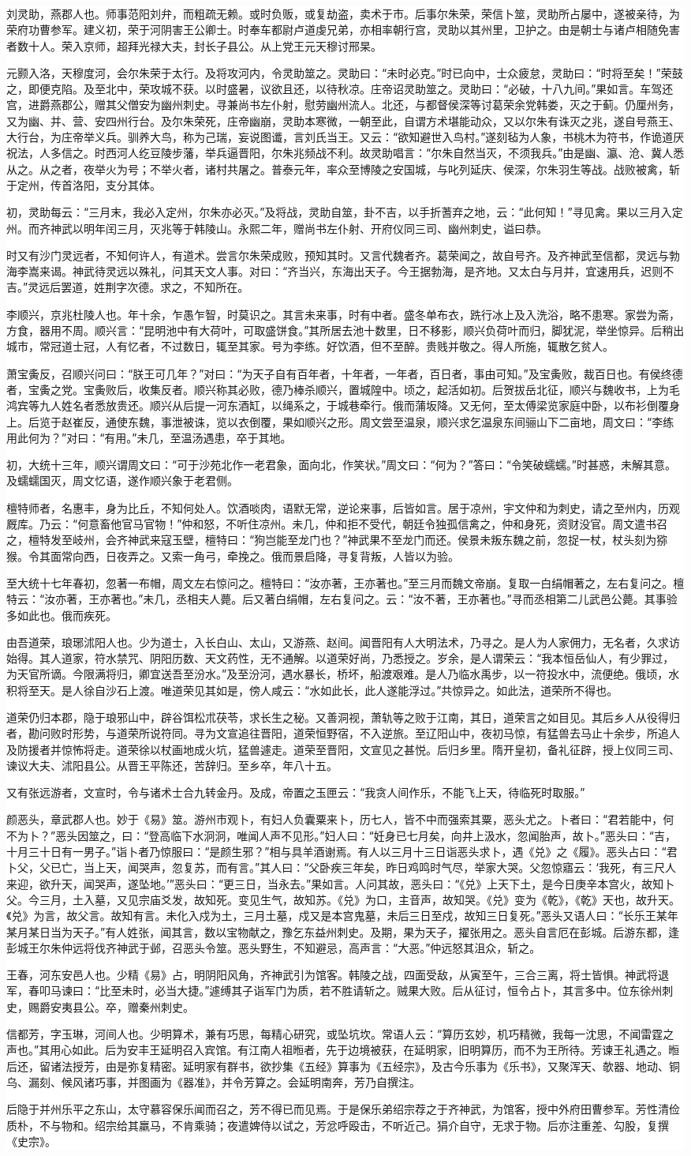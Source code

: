 刘灵助，燕郡人也。师事范阳刘弁，而粗疏无赖。或时负贩，或复劫盗，卖术于市。后事尔朱荣，荣信卜筮，灵助所占屡中，遂被亲待，为荣府功曹参军。建义初，荣于河阴害王公卿士。时奉车都尉卢道虔兄弟，亦相率朝行宫，灵助以其州里，卫护之。由是朝士与诸卢相随免害者数十人。荣入京师，超拜光禄大夫，封长子县公。从上党王元天穆讨邢杲。

元颢入洛，天穆度河，会尔朱荣于太行。及将攻河内，令灵助筮之。灵助曰：“未时必克。”时已向中，士众疲怠，灵助曰：“时将至矣！”荣鼓之，即便克陷。及至北中，荣攻城不获。以时盛暑，议欲且还，以待秋凉。庄帝诏灵助筮之。灵助曰：“必破，十八九间。”果如言。车驾还宫，进爵燕郡公，赠其父僧安为幽州刺史。寻兼尚书左仆射，慰劳幽州流人。北还，与都督侯深等讨葛荣余党韩娄，灭之于蓟。仍厘州务，又为幽、并、营、安四州行台。及尔朱荣死，庄帝幽崩，灵助本寒微，一朝至此，自谓方术堪能动众，又以尔朱有诛灭之兆，遂自号燕王、大行台，为庄帝举义兵。驯养大鸟，称为己瑞，妄说图谶，言刘氏当王。又云：“欲知避世入鸟村。”遂刻毡为人象，书桃木为符书，作诡道厌祝法，人多信之。时西河人纥豆陵步藩，举兵逼晋阳，尔朱兆频战不利。故灵助唱言：“尔朱自然当灭，不须我兵。”由是幽、瀛、沧、冀人悉从之。从之者，夜举火为号；不举火者，诸村共屠之。普泰元年，率众至博陵之安国城，与叱列延庆、侯深，尔朱羽生等战。战败被禽，斩于定州，传首洛阳，支分其体。

初，灵助每云：“三月末，我必入定州，尔朱亦必灭。”及将战，灵助自筮，卦不吉，以手折蓍弃之地，云：“此何知！”寻见禽。果以三月入定州。而齐神武以明年闰三月，灭兆等于韩陵山。永熙二年，赠尚书左仆射、开府仪同三司、幽州刺史，谥曰恭。

时又有沙门灵远者，不知何许人，有道术。尝言尔朱荣成败，预知其时。又言代魏者齐。葛荣闻之，故自号齐。及齐神武至信都，灵远与勃海李嵩来谒。神武待灵远以殊礼，问其天文人事。对曰：“齐当兴，东海出天子。今王据勃海，是齐地。又太白与月并，宜速用兵，迟则不吉。”灵远后罢道，姓荆字次德。求之，不知所在。

李顺兴，京兆杜陵人也。年十余，乍愚乍智，时莫识之。其言未来事，时有中者。盛冬单布衣，跣行冰上及入洗浴，略不患寒。家尝为斋，方食，器用不周。顺兴言：“昆明池中有大荷叶，可取盛饼食。”其所居去池十数里，日不移影，顺兴负荷叶而归，脚犹泥，举坐惊异。后稍出城市，常冠道士冠，人有忆者，不过数日，辄至其家。号为李练。好饮酒，但不至醉。贵贱并敬之。得人所施，辄散乞贫人。

萧宝夤反，召顺兴问曰：“朕王可几年？”对曰：“为天子自有百年者，十年者，一年者，百日者，事由可知。”及宝夤败，裁百日也。有侯终德者，宝夤之党。宝夤败后，收集反者。顺兴称其必败，德乃棒杀顺兴，置城隍中。顷之，起活如初。后贺拔岳北征，顺兴与魏收书，上为毛鸿宾等九人姓名者悉放贵还。顺兴从后提一河东酒缸，以绳系之，于城巷牵行。俄而蒲坂降。又无何，至太傅梁览家庭中卧，以布衫倒覆身上。后览于赵崔反，通使东魏，事泄被诛，览以衣倒覆，果如顺兴之形。周文尝至温泉，顺兴求乞温泉东间骊山下二亩地，周文曰：“李练用此何为？”对曰：“有用。”未几，至温汤遇患，卒于其地。

初，大统十三年，顺兴谓周文曰：“可于沙苑北作一老君象，面向北，作笑状。”周文曰：“何为？”答曰：“令笑破蠕蠕。”时甚惑，未解其意。及蠕蠕国灭，周文忆语，遂作顺兴象于老君侧。

檀特师者，名惠丰，身为比丘，不知何处人。饮酒啖肉，语默无常，逆论来事，后皆如言。居于凉州，宇文仲和为刺史，请之至州内，历观厩库。乃云：“何意畜他官马官物！”仲和怒，不听住凉州。未几，仲和拒不受代，朝廷令独孤信禽之，仲和身死，资财没官。周文遣书召之，檀特发至岐州，会齐神武来寇玉壁，檀特曰：“狗岂能至龙门也？”神武果不至龙门而还。侯景未叛东魏之前，忽捉一杖，杖头刻为猕猴。令其面常向西，日夜弄之。又索一角弓，牵挽之。俄而景启降，寻复背叛，人皆以为验。

至大统十七年春初，忽著一布帽，周文左右惊问之。檀特曰：“汝亦著，王亦著也。”至三月而魏文帝崩。复取一白绢帽著之，左右复问之。檀特云：“汝亦著，王亦著也。”未几，丞相夫人薨。后又著白绢帽，左右复问之。云：“汝不著，王亦著也。”寻而丞相第二儿武邑公薨。其事验多如此也。俄而疾死。

由吾道荣，琅琊沭阳人也。少为道士，入长白山、太山，又游燕、赵间。闻晋阳有人大明法术，乃寻之。是人为人家佣力，无名者，久求访始得。其人道家，符水禁咒、阴阳历数、天文药性，无不通解。以道荣好尚，乃悉授之。岁余，是人谓荣云：“我本恒岳仙人，有少罪过，为天官所谪。今限满将归，卿宜送吾至汾水。”及至汾河，遇水暴长，桥坏，船渡艰难。是人乃临水禹步，以一符投水中，流便绝。俄顷，水积将至天。是人徐自沙石上渡。唯道荣见其如是，傍人咸云：“水如此长，此人遂能浮过。”共惊异之。如此法，道荣所不得也。

道荣仍归本郡，隐于琅邪山中，辟谷饵松朮茯苓，求长生之秘。又善洞视，萧轨等之败于江南，其日，道荣言之如目见。其后乡人从役得归者，勘问败时形势，与道荣所说符同。寻为文宣追往晋阳，道荣恒野宿，不入逆旅。至辽阳山中，夜初马惊，有猛兽去马止十余步，所追人及防援者并惊怖将走。道荣徐以杖画地成火坑，猛兽遽走。道荣至晋阳，文宣见之甚悦。后归乡里。隋开皇初，备礼征辟，授上仪同三司、谏议大夫、沭阳县公。从晋王平陈还，苦辞归。至乡卒，年八十五。

又有张远游者，文宣时，令与诸术士合九转金丹。及成，帝置之玉匣云：“我贪人间作乐，不能飞上天，待临死时取服。”

颜恶头，章武郡人也。妙于《易》筮。游州市观卜，有妇人负囊粟来卜，历七人，皆不中而强索其粟，恶头尤之。卜者曰：“君若能中，何不为卜？”恶头因筮之，曰：“登高临下水泂泂，唯闻人声不见形。”妇人曰：“妊身已七月矣，向井上汲水，忽闻胎声，故卜。”恶头曰：“吉，十月三十日有一男子。”诣卜者乃惊服曰：“是颜生邪？”相与具羊酒谢焉。有人以三月十三日诣恶头求卜，遇《兑》之《履》。恶头占曰：“君卜父，父已亡，当上天，闻哭声，忽复苏，而有言。”其人曰：“父卧疾三年矣，昨日鸡鸣时气尽，举家大哭。父忽惊寤云：‘我死，有三尺人来迎，欲升天，闻哭声，遂坠地。’”恶头曰：“更三日，当永去。”果如言。人问其故，恶头曰：“《兑》上天下土，是今日庚辛本宫火，故知卜父。今三月，土入墓，又见宗庙爻发，故知死。变见生气，故知苏。《兑》为口，主音声，故知哭。《兑》变为《乾》，《乾》天也，故升天。《兑》为言，故父言。故知有言。未化入戍为土，三月土墓，戍又是本宫鬼墓，未后三日至戍，故知三日复死。”恶头又语人曰：“长乐王某年某月某日当为天子。”有人姓张，闻其言，数以宝物献之，豫乞东益州刺史。及期，果为天子，擢张用之。恶头自言厄在彭城。后游东都，逢彭城王尔朱仲远将伐齐神武于邺，召恶头令筮。恶头野生，不知避忌，高声言：“大恶。”仲远怒其沮众，斩之。

王春，河东安邑人也。少精《易》占，明阴阳风角，齐神武引为馆客。韩陵之战，四面受敌，从寅至午，三合三离，将士皆惧。神武将退军，春叩马谏曰：“比至未时，必当大捷。”遽缚其子诣军门为质，若不胜请斩之。贼果大败。后从征讨，恒令占卜，其言多中。位东徐州刺史，赐爵安夷县公。卒，赠秦州刺史。

信都芳，字玉琳，河间人也。少明算术，兼有巧思，每精心研究，或坠坑坎。常语人云：“算历玄妙，机巧精微，我每一沈思，不闻雷霆之声也。”其用心如此。后为安丰王延明召入宾馆。有江南人祖暅者，先于边境被获，在延明家，旧明算历，而不为王所待。芳谏王礼遇之。暅后还，留诸法授芳，由是弥复精密。延明家有群书，欲抄集《五经》算事为《五经宗》，及古今乐事为《乐书》，又聚浑天、欹器、地动、铜乌、漏刻、候风诸巧事，并图画为《器准》，并令芳算之。会延明南奔，芳乃自撰注。

后隐于并州乐平之东山，太守慕容保乐闻而召之，芳不得已而见焉。于是保乐弟绍宗荐之于齐神武，为馆客，授中外府田曹参军。芳性清俭质朴，不与物和。绍宗给其羸马，不肯乘骑；夜遣婢侍以试之，芳忿呼殴击，不听近己。狷介自守，无求于物。后亦注重差、勾股，复撰《史宗》。
